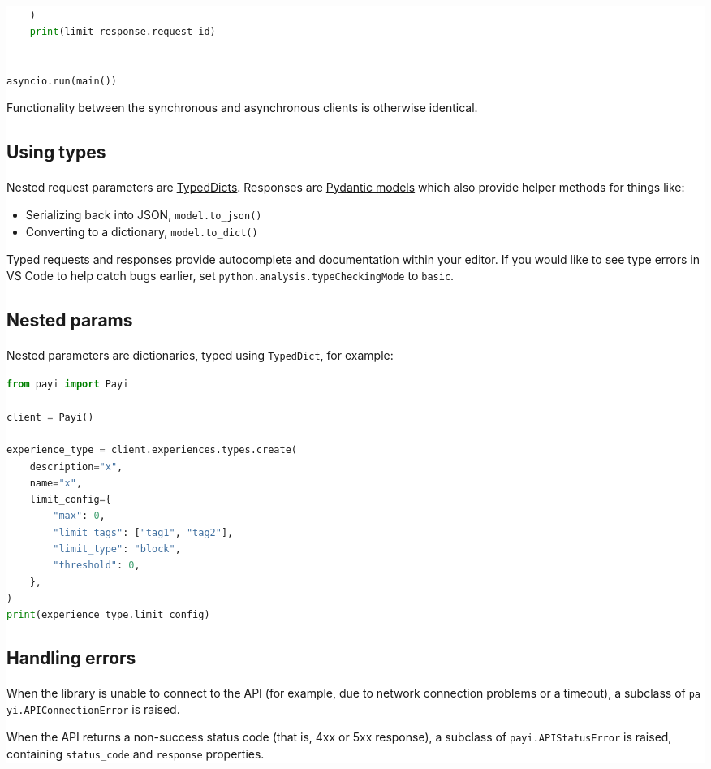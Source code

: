 ```python
    )
    print(limit_response.request_id)


asyncio.run(main())
```

Functionality between the synchronous and asynchronous clients is otherwise identical.

## Using types

Nested request parameters are [TypedDicts](https://docs.python.org/3/library/typing.html#typing.TypedDict). Responses are [Pydantic models](https://docs.pydantic.dev) which also provide helper methods for things like:

- Serializing back into JSON, `model.to_json()`
- Converting to a dictionary, `model.to_dict()`

Typed requests and responses provide autocomplete and documentation within your editor. If you would like to see type errors in VS Code to help catch bugs earlier, set `python.analysis.typeCheckingMode` to `basic`.

## Nested params

Nested parameters are dictionaries, typed using `TypedDict`, for example:

```python
from payi import Payi

client = Payi()

experience_type = client.experiences.types.create(
    description="x",
    name="x",
    limit_config={
        "max": 0,
        "limit_tags": ["tag1", "tag2"],
        "limit_type": "block",
        "threshold": 0,
    },
)
print(experience_type.limit_config)
```

## Handling errors

When the library is unable to connect to the API (for example, due to network connection problems or a timeout), a subclass of `payi.APIConnectionError` is raised.

When the API returns a non-success status code (that is, 4xx or 5xx
response), a subclass of `payi.APIStatusError` is raised, containing `status_code` and `response` properties.
